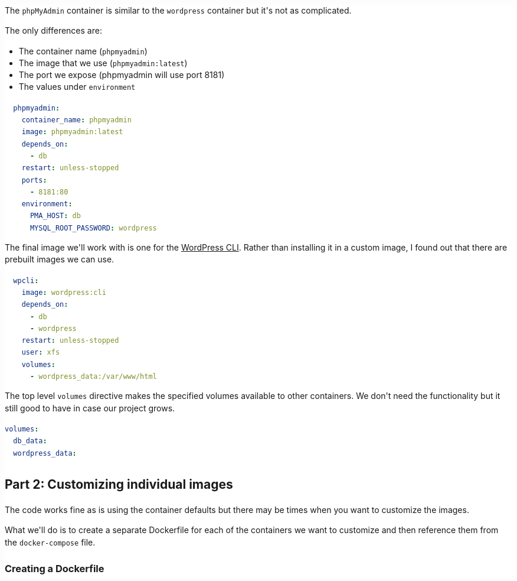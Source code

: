 The `phpMyAdmin` container is similar to the `wordpress` container but it's not as complicated.

The only differences are:

* The container name (`phpmyadmin`)
* The image that we use (`phpmyadmin:latest`)
* The port we expose (phpmyadmin will use port 8181)
* The values under `environment`

```yaml
  phpmyadmin:
    container_name: phpmyadmin
    image: phpmyadmin:latest
    depends_on:
      - db
    restart: unless-stopped
    ports:
      - 8181:80
    environment:
      PMA_HOST: db
      MYSQL_ROOT_PASSWORD: wordpress
```

The final image we'll work with is one for the [WordPress CLI](https://wp-cli.org/). Rather than installing it in a custom image, I found out that there are prebuilt images we can use.

```yaml
  wpcli:
    image: wordpress:cli
    depends_on:
      - db
      - wordpress
    restart: unless-stopped
    user: xfs
    volumes:
      - wordpress_data:/var/www/html
```

The top level `volumes` directive makes the specified volumes available to other containers. We don't need the functionality but it still good to have in case our project grows.

```yaml
volumes:
  db_data:
  wordpress_data:
```

## Part 2: Customizing individual images

The code works fine as is using the container defaults but there may be times when you want to customize the images.

What we'll do is to create a separate Dockerfile for each of the containers we want to customize and then reference them from the `docker-compose` file.

### Creating a Dockerfile
